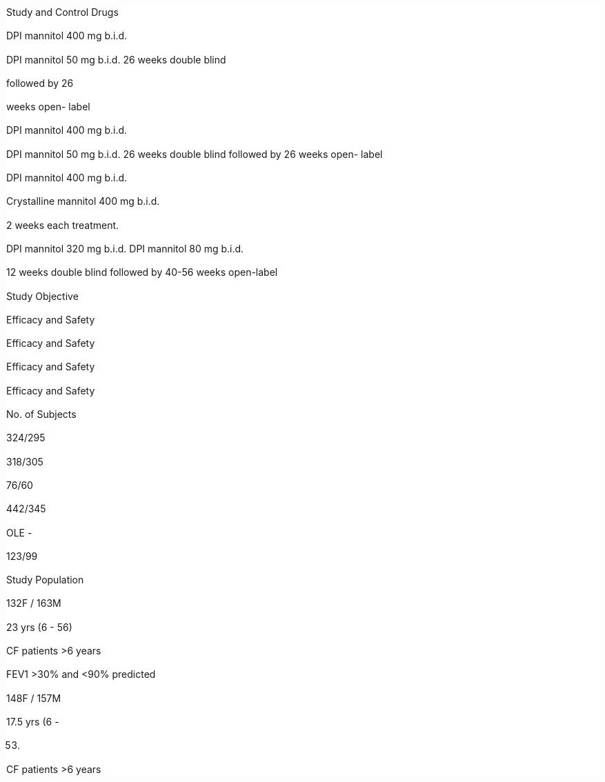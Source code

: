 Study and Control Drugs

DPI mannitol 400 mg b.i.d.

DPI mannitol 50 mg b.i.d. 26 weeks double blind

followed by 26

weeks open- label

DPI mannitol 400 mg b.i.d.

DPI mannitol 50 mg b.i.d. 26 weeks double blind followed by 26 weeks open- label

DPI mannitol 400 mg b.i.d.

Crystalline mannitol 400 mg b.i.d.

2 weeks each treatment.

DPI mannitol 320 mg b.i.d. DPI mannitol 80 mg b.i.d.

12 weeks double blind followed by 40-56 weeks open-label

Study Objective

Efficacy and Safety

Efficacy and Safety

Efficacy and Safety

Efficacy and Safety

No. of Subjects

324/295

318/305

76/60

442/345

OLE -

123/99

Study Population

132F / 163M

23 yrs (6 - 56)

CF patients >6 years

FEV1 >30% and <90% predicted

148F / 157M

17.5 yrs (6 -

53)

CF patients >6 years

